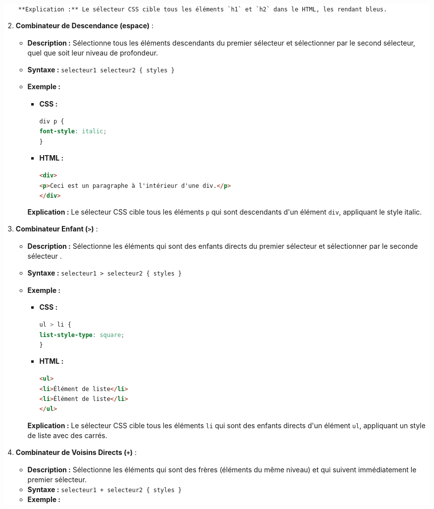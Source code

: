         **Explication :** Le sélecteur CSS cible tous les éléments `h1` et `h2` dans le HTML, les rendant bleus.


2. **Combinateur de Descendance (espace)** :
   - **Description :** Sélectionne tous les éléments descendants du premier sélecteur et sélectionner par le second sélecteur, quel que soit leur niveau de profondeur.
   - **Syntaxe :** `selecteur1 selecteur2 { styles }`
   - **Exemple :** 

        - **CSS :**
            ```css
            div p {
            font-style: italic;
            }
            ```
        - **HTML :**
            ```html
            <div>
            <p>Ceci est un paragraphe à l'intérieur d'une div.</p>
            </div>
            ```
        
        **Explication :** Le sélecteur CSS cible tous les éléments `p` qui sont descendants d'un élément `div`, appliquant le style italic.


3. **Combinateur Enfant (`>`)** :
   - **Description :** Sélectionne les éléments qui sont des enfants directs du premier sélecteur et sélectionner par le seconde sélecteur .
   - **Syntaxe :** `selecteur1 > selecteur2 { styles }`
   - **Exemple :** 

        - **CSS :**
            ```css
            ul > li {
            list-style-type: square;
            }
            ```
        - **HTML :**
            ```html
            <ul>
            <li>Élément de liste</li>
            <li>Élément de liste</li>
            </ul>
            ```

        **Explication :** Le sélecteur CSS cible tous les éléments `li` qui sont des enfants directs d'un élément `ul`, appliquant un style de liste avec des carrés.

4. **Combinateur de Voisins Directs (`+`)** :
   - **Description :** Sélectionne les éléments qui sont des frères (éléments du même niveau) et qui suivent immédiatement le premier sélecteur.
   - **Syntaxe :** `selecteur1 + selecteur2 { styles }`
   - **Exemple :** 

